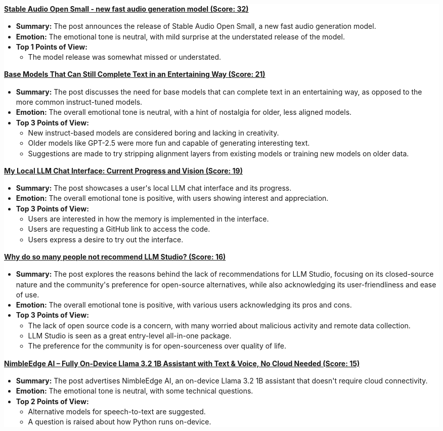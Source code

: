 **[Stable Audio Open Small - new fast audio generation model (Score: 32)](https://www.reddit.com/r/LocalLLaMA/comments/1kmi59x/stable_audio_open_small_new_fast_audio_generation/)**
*   **Summary:** The post announces the release of Stable Audio Open Small, a new fast audio generation model.
*   **Emotion:** The emotional tone is neutral, with mild surprise at the understated release of the model.
*   **Top 1 Points of View:**
    *   The model release was somewhat missed or understated.

**[Base Models That Can Still Complete Text in an Entertaining Way (Score: 21)](https://www.reddit.com/r/LocalLLaMA/comments/1kmmq6d/base_models_that_can_still_complete_text_in_an/)**
*   **Summary:** The post discusses the need for base models that can complete text in an entertaining way, as opposed to the more common instruct-tuned models.
*   **Emotion:** The overall emotional tone is neutral, with a hint of nostalgia for older, less aligned models.
*   **Top 3 Points of View:**
    *   New instruct-based models are considered boring and lacking in creativity.
    *   Older models like GPT-2.5 were more fun and capable of generating interesting text.
    *   Suggestions are made to try stripping alignment layers from existing models or training new models on older data.

**[My Local LLM Chat Interface: Current Progress and Vision (Score: 19)](https://v.redd.it/0az6hifchs0f1)**
*   **Summary:** The post showcases a user's local LLM chat interface and its progress.
*   **Emotion:** The overall emotional tone is positive, with users showing interest and appreciation.
*   **Top 3 Points of View:**
    *   Users are interested in how the memory is implemented in the interface.
    *   Users are requesting a GitHub link to access the code.
    *   Users express a desire to try out the interface.

**[Why do so many people not recommend LLM Studio? (Score: 16)](https://www.reddit.com/r/LocalLLaMA/comments/1kmmo48/why_do_so_many_people_not_recommend_llm_studio/)**
*   **Summary:** The post explores the reasons behind the lack of recommendations for LLM Studio, focusing on its closed-source nature and the community's preference for open-source alternatives, while also acknowledging its user-friendliness and ease of use.
*   **Emotion:** The overall emotional tone is positive, with various users acknowledging its pros and cons.
*   **Top 3 Points of View:**
    *   The lack of open source code is a concern, with many worried about malicious activity and remote data collection.
    *   LLM Studio is seen as a great entry-level all-in-one package.
    *   The preference for the community is for open-sourceness over quality of life.

**[NimbleEdge AI – Fully On-Device Llama 3.2 1B Assistant with Text & Voice, No Cloud Needed (Score: 15)](https://www.reddit.com/r/LocalLLaMA/comments/1kmjr1n/nimbleedge_ai_fully_ondevice_llama_32_1b/)**
*   **Summary:** The post advertises NimbleEdge AI, an on-device Llama 3.2 1B assistant that doesn't require cloud connectivity.
*   **Emotion:** The emotional tone is neutral, with some technical questions.
*   **Top 2 Points of View:**
    *   Alternative models for speech-to-text are suggested.
    *   A question is raised about how Python runs on-device.
